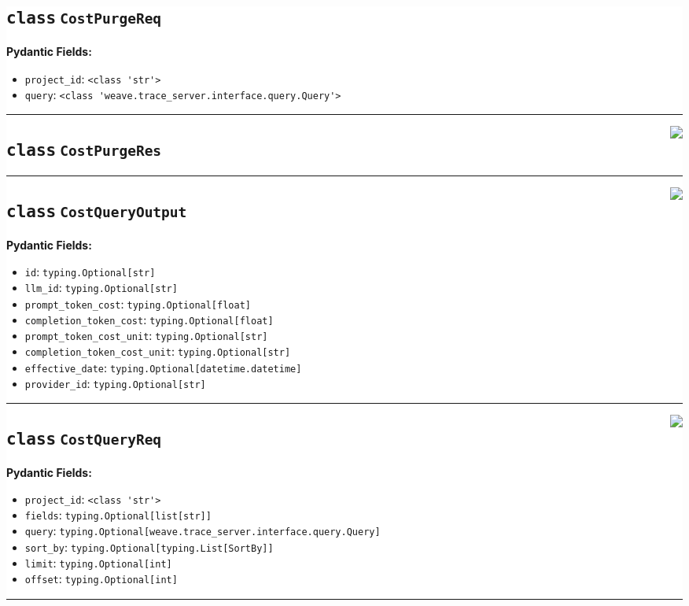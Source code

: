 ## <kbd>class</kbd> `CostPurgeReq`





**Pydantic Fields:**

- `project_id`: `<class 'str'>`
- `query`: `<class 'weave.trace_server.interface.query.Query'>`

---

<a href="https://github.com/wandb/weave/blob/master/weave/trace_server/trace_server_interface.py#L679"><img align="right" src="https://img.shields.io/badge/-source-cccccc?style=flat-square" /></a>

## <kbd>class</kbd> `CostPurgeRes`






---

<a href="https://github.com/wandb/weave/blob/master/weave/trace_server/trace_server_interface.py#L657"><img align="right" src="https://img.shields.io/badge/-source-cccccc?style=flat-square" /></a>

## <kbd>class</kbd> `CostQueryOutput`





**Pydantic Fields:**

- `id`: `typing.Optional[str]`
- `llm_id`: `typing.Optional[str]`
- `prompt_token_cost`: `typing.Optional[float]`
- `completion_token_cost`: `typing.Optional[float]`
- `prompt_token_cost_unit`: `typing.Optional[str]`
- `completion_token_cost_unit`: `typing.Optional[str]`
- `effective_date`: `typing.Optional[datetime.datetime]`
- `provider_id`: `typing.Optional[str]`

---

<a href="https://github.com/wandb/weave/blob/master/weave/trace_server/trace_server_interface.py#L631"><img align="right" src="https://img.shields.io/badge/-source-cccccc?style=flat-square" /></a>

## <kbd>class</kbd> `CostQueryReq`





**Pydantic Fields:**

- `project_id`: `<class 'str'>`
- `fields`: `typing.Optional[list[str]]`
- `query`: `typing.Optional[weave.trace_server.interface.query.Query]`
- `sort_by`: `typing.Optional[typing.List[SortBy]]`
- `limit`: `typing.Optional[int]`
- `offset`: `typing.Optional[int]`

---